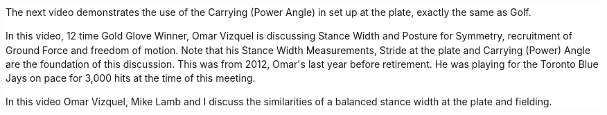
The next video demonstrates the use of the Carrying (Power Angle) in set up at the plate, exactly the same as Golf.

<iframe width="560" height="315" src="https://www.youtube.com/embed/q2bz83EJ1GU?rel=0" frameborder="0" allowfullscreen></iframe>

In this video, 12 time Gold Glove Winner, Omar Vizquel is discussing Stance Width and Posture for Symmetry, recruitment of Ground Force and freedom of motion.  Note that his Stance Width Measurements, Stride at the plate and Carrying (Power) Angle are the foundation of this discussion.  This was from 2012,  Omar's last year before retirement.  He was playing for the Toronto Blue Jays on pace for 3,000 hits at the time of this meeting.

<iframe width="560" height="315" src="https://www.youtube.com/embed/-AUYzWSCTzY?rel=0" frameborder="0" allowfullscreen></iframe>

In this video Omar Vizquel, Mike Lamb and I discuss the similarities of a balanced stance width at the plate and fielding.

<iframe width="560" height="315" src="https://www.youtube.com/embed/1y4VomsCafo?rel=0" frameborder="0" allowfullscreen></iframe>

 
 

 